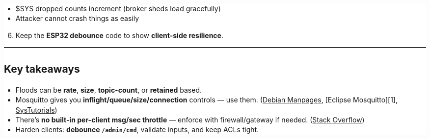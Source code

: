    * \$SYS dropped counts increment (broker sheds load gracefully)
   * Attacker cannot crash things as easily
6. Keep the **ESP32 debounce** code to show **client-side resilience**.

---

##  Key takeaways

* Floods can be **rate**, **size**, **topic-count**, or **retained** based.
* Mosquitto gives you **inflight/queue/size/connection** controls — use them. ([Debian Manpages][3], [Eclipse Mosquitto][1], [SysTutorials][5])
* There’s **no built-in per-client msg/sec throttle** — enforce with firewall/gateway if needed. ([Stack Overflow][6])
* Harden clients: **debounce `/admin/cmd`**, validate inputs, and keep ACLs tight.

[3]: https://manpages.debian.org/stretch/mosquitto/mosquitto.conf.5.en.html?utm_source=chatgpt.com "mosquitto.conf(5)"
[4]: https://manpages.ubuntu.com/manpages/kinetic/man5/mosquitto.conf.5.html?utm_source=chatgpt.com "mosquitto.conf - the configuration file for ..."
[5]: https://www.systutorials.com/docs/linux/man/5-mosquitto.conf/?utm_source=chatgpt.com "mosquitto.conf (5) - Linux Manuals"
[6]: https://stackoverflow.com/questions/52892133/can-i-throttle-mosquitto-so-that-no-client-may-publish-more-than-n-messages-per?utm_source=chatgpt.com "Can I throttle mosquitto so that no client may publish more ..."
